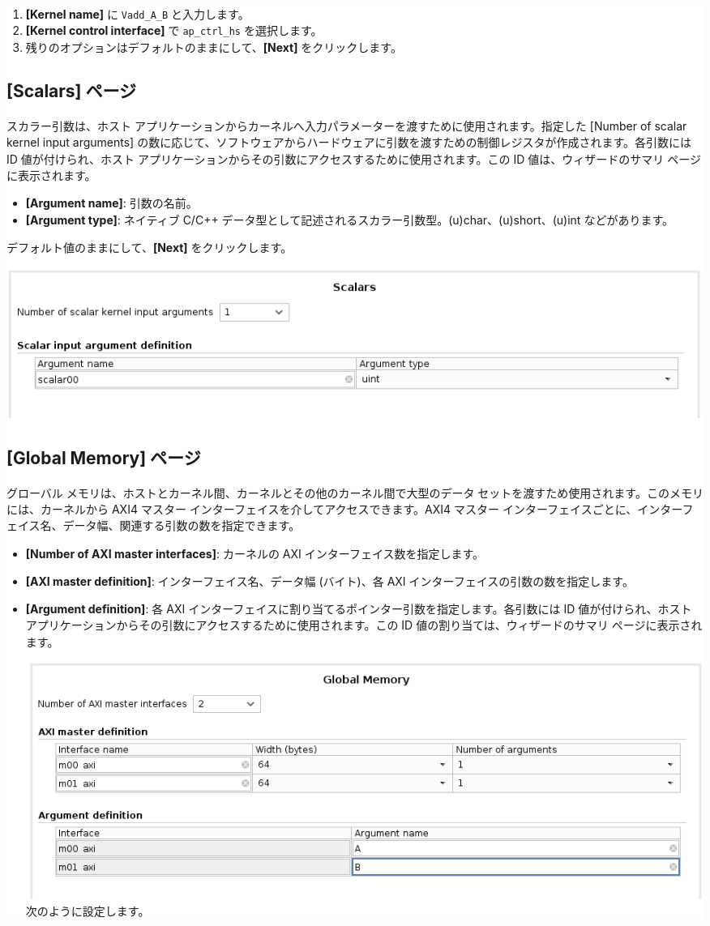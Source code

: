 1. **\[Kernel name]** に `Vadd_A_B` と入力します。
2. **\[Kernel control interface]** で `ap_ctrl_hs` を選択します。
3. 残りのオプションはデフォルトのままにして、**\[Next]** をクリックします。

## \[Scalars] ページ

スカラー引数は、ホスト アプリケーションからカーネルへ入力パラメーターを渡すために使用されます。指定した \[Number of scalar kernel input arguments] の数に応じて、ソフトウェアからハードウェアに引数を渡すための制御レジスタが作成されます。各引数には ID 値が付けられ、ホスト アプリケーションからその引数にアクセスするために使用されます。この ID 値は、ウィザードのサマリ ページに表示されます。

- **\[Argument name]**: 引数の名前。
- **\[Argument type]**: ネイティブ C/C++ データ型として記述されるスカラー引数型。(u)char、(u)short、(u)int などがあります。

デフォルト値のままにして、**\[Next]** をクリックします。

![[Scalar] ページ](./images/rtl_kernel-scalar_page.png)

## \[Global Memory] ページ

グローバル メモリは、ホストとカーネル間、カーネルとその他のカーネル間で大型のデータ セットを渡すため使用されます。このメモリには、カーネルから AXI4 マスター インターフェイスを介してアクセスできます。AXI4 マスター インターフェイスごとに、インターフェイス名、データ幅、関連する引数の数を指定できます。

- **\[Number of AXI master interfaces]**: カーネルの AXI インターフェイス数を指定します。

- **\[AXI master definition]**: インターフェイス名、データ幅 (バイト)、各 AXI インターフェイスの引数の数を指定します。

- **\[Argument definition]**: 各 AXI インターフェイスに割り当てるポインター引数を指定します。各引数には ID 値が付けられ、ホスト アプリケーションからその引数にアクセスするために使用されます。この ID 値の割り当ては、ウィザードのサマリ ページに表示されます。

  ![[Global Memory] ページ](./images/rtl_kernel-global_memory.png)  
次のように設定します。
